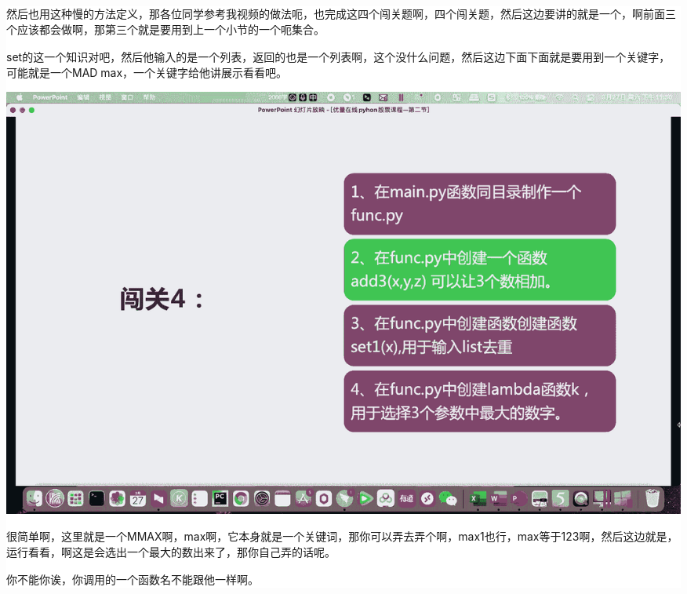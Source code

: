 然后也用这种慢的方法定义，那各位同学参考我视频的做法呃，也完成这四个闯关题啊，四个闯关题，然后这边要讲的就是一个，啊前面三个应该都会做啊，那第三个就是要用到上一个小节的一个呃集合。

set的这一个知识对吧，然后他输入的是一个列表，返回的也是一个列表啊，这个没什么问题，然后这边下面下面就是要用到一个关键字，可能就是一个MAD max，一个关键字给他讲展示看看吧。



![](img/ce265b1d5304783a9df94ca3e51f2466_42.png)

很简单啊，这里就是一个MMAX啊，max啊，它本身就是一个关键词，那你可以弄去弄个啊，max1也行，max等于123啊，然后这边就是，运行看看，啊这是会选出一个最大的数出来了，那你自己弄的话呢。

你不能你诶，你调用的一个函数名不能跟他一样啊。
